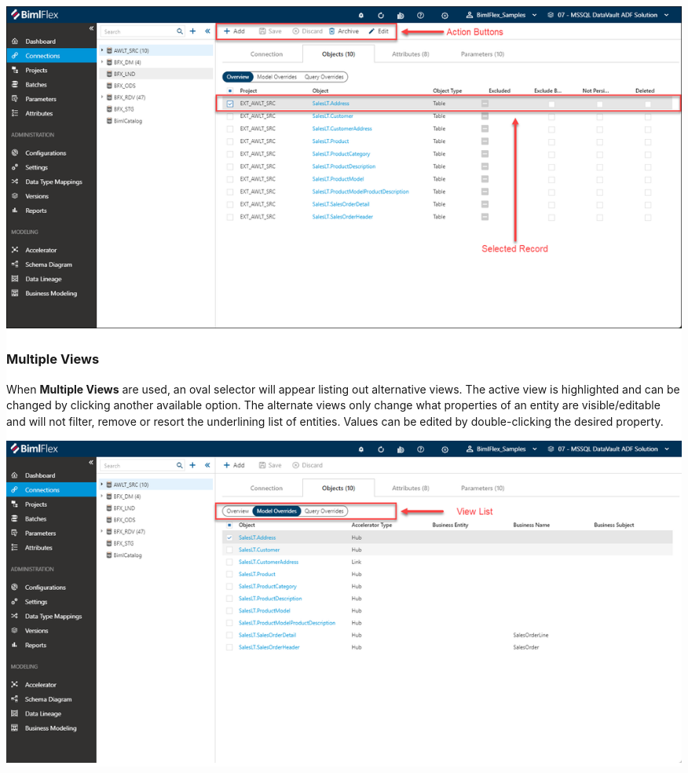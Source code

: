 ![Table Content](../../static/img/bfx-biml-tour-table-record.png "Table Content")

### Multiple Views  

When **Multiple Views** are used, an oval selector will appear listing out alternative views.
The active view is highlighted and can be changed by clicking another available option.
The alternate views only change what properties of an entity are visible/editable and will not filter, remove or resort the underlining list of entities.
Values can be edited by double-clicking the desired property.

![Multiple Views Content](../../static/img/bfx-multiple-views-content.png "Multiple Views Content")
